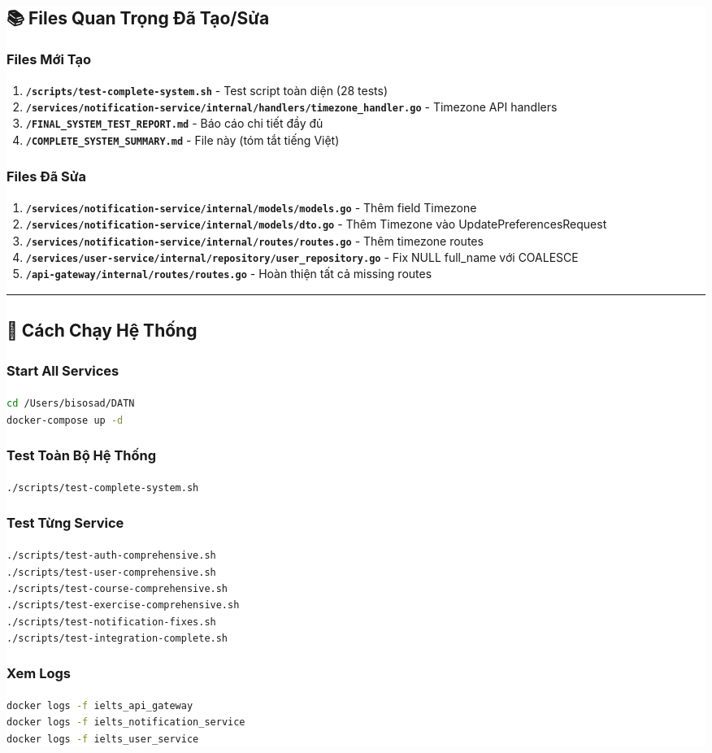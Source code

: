 ## 📚 Files Quan Trọng Đã Tạo/Sửa

### Files Mới Tạo

1. **`/scripts/test-complete-system.sh`** - Test script toàn diện (28 tests)
2. **`/services/notification-service/internal/handlers/timezone_handler.go`** - Timezone API handlers
3. **`/FINAL_SYSTEM_TEST_REPORT.md`** - Báo cáo chi tiết đầy đủ
4. **`/COMPLETE_SYSTEM_SUMMARY.md`** - File này (tóm tắt tiếng Việt)

### Files Đã Sửa

1. **`/services/notification-service/internal/models/models.go`** - Thêm field Timezone
2. **`/services/notification-service/internal/models/dto.go`** - Thêm Timezone vào UpdatePreferencesRequest
3. **`/services/notification-service/internal/routes/routes.go`** - Thêm timezone routes
4. **`/services/user-service/internal/repository/user_repository.go`** - Fix NULL full_name với COALESCE
5. **`/api-gateway/internal/routes/routes.go`** - Hoàn thiện tất cả missing routes

---

## 🚀 Cách Chạy Hệ Thống

### Start All Services

```bash
cd /Users/bisosad/DATN
docker-compose up -d
```

### Test Toàn Bộ Hệ Thống

```bash
./scripts/test-complete-system.sh
```

### Test Từng Service

```bash
./scripts/test-auth-comprehensive.sh
./scripts/test-user-comprehensive.sh
./scripts/test-course-comprehensive.sh  
./scripts/test-exercise-comprehensive.sh
./scripts/test-notification-fixes.sh
./scripts/test-integration-complete.sh
```

### Xem Logs

```bash
docker logs -f ielts_api_gateway
docker logs -f ielts_notification_service
docker logs -f ielts_user_service
```
